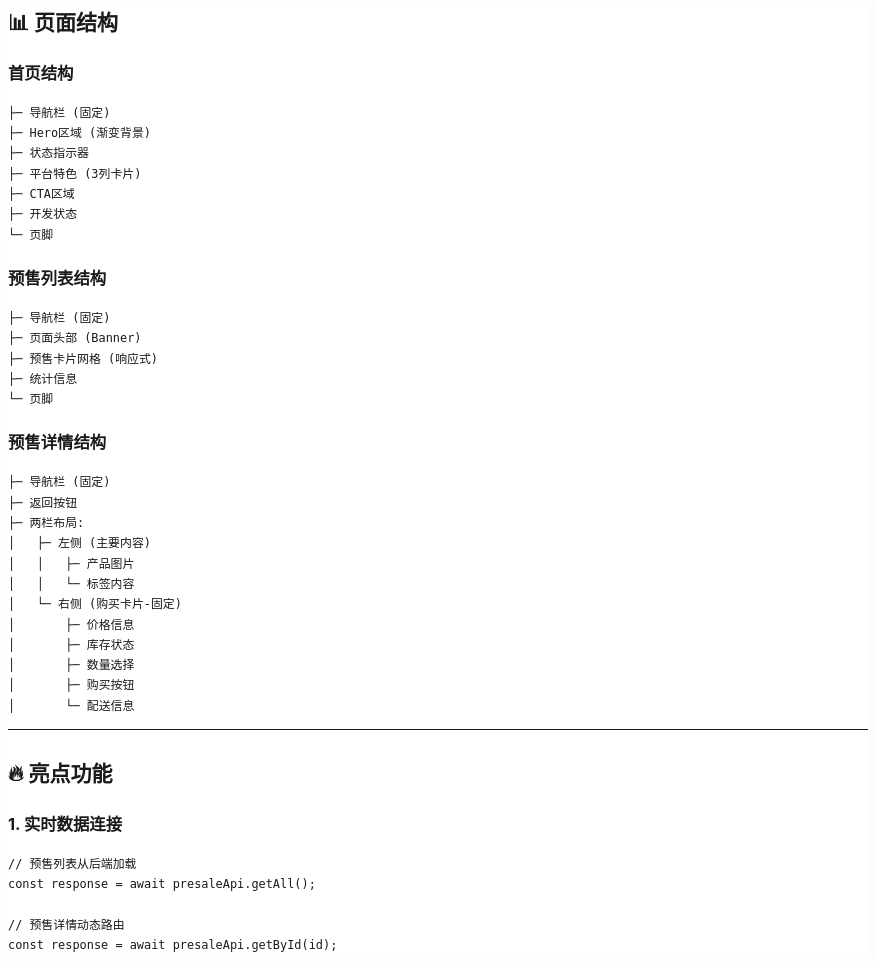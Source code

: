 
## 📊 页面结构

### 首页结构
```
├─ 导航栏 (固定)
├─ Hero区域 (渐变背景)
├─ 状态指示器
├─ 平台特色 (3列卡片)
├─ CTA区域
├─ 开发状态
└─ 页脚
```

### 预售列表结构
```
├─ 导航栏 (固定)
├─ 页面头部 (Banner)
├─ 预售卡片网格 (响应式)
├─ 统计信息
└─ 页脚
```

### 预售详情结构
```
├─ 导航栏 (固定)
├─ 返回按钮
├─ 两栏布局:
│   ├─ 左侧 (主要内容)
│   │   ├─ 产品图片
│   │   └─ 标签内容
│   └─ 右侧 (购买卡片-固定)
│       ├─ 价格信息
│       ├─ 库存状态
│       ├─ 数量选择
│       ├─ 购买按钮
│       └─ 配送信息
```

---

## 🔥 亮点功能

### 1. 实时数据连接
```tsx
// 预售列表从后端加载
const response = await presaleApi.getAll();

// 预售详情动态路由
const response = await presaleApi.getById(id);
```
